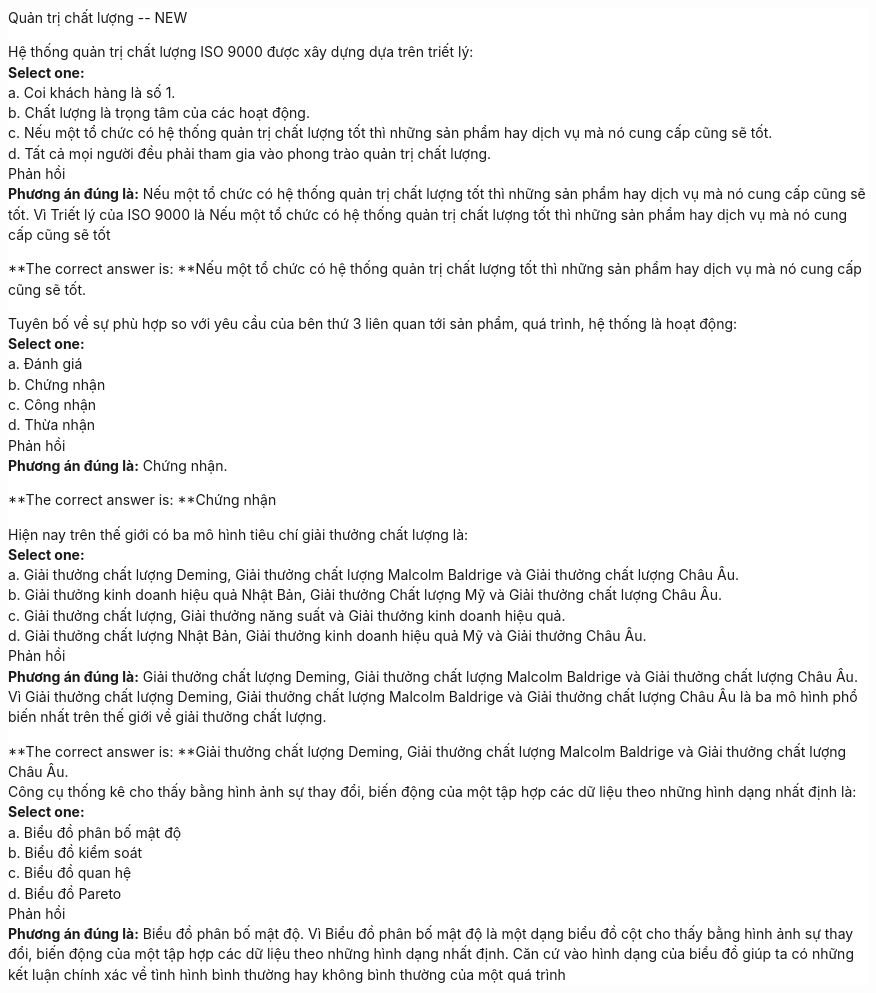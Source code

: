 Quản trị chất lượng -- NEW

Hệ thống quản trị chất lượng ISO 9000 được xây dựng dựa trên triết lý:\
**Select one:**\
a. Coi khách hàng là số 1.\
b. Chất lượng là trọng tâm của các hoạt động.\
c. Nếu một tổ chức có hệ thống quản trị chất lượng tốt thì những sản
phẩm hay dịch vụ mà nó cung cấp cũng sẽ tốt.\
d. Tất cả mọi người đều phải tham gia vào phong trào quản trị chất
lượng.\
Phản hồi\
**Phương án đúng là:** Nếu một tổ chức có hệ thống quản trị chất lượng
tốt thì những sản phẩm hay dịch vụ mà nó cung cấp cũng sẽ tốt. Vì Triết
lý của ISO 9000 là Nếu một tổ chức có hệ thống quản trị chất lượng tốt
thì những sản phẩm hay dịch vụ mà nó cung cấp cũng sẽ tốt

**The correct answer is: **Nếu một tổ chức có hệ thống quản trị chất
lượng tốt thì những sản phẩm hay dịch vụ mà nó cung cấp cũng sẽ tốt.

Tuyên bố về sự phù hợp so với yêu cầu của bên thứ 3 liên quan tới sản
phẩm, quá trình, hệ thống là hoạt động:\
**Select one:**\
a. Đánh giá\
b. Chứng nhận\
c. Công nhận\
d. Thừa nhận\
Phản hồi\
**Phương án đúng là:** Chứng nhận.

**The correct answer is: **Chứng nhận

Hiện nay trên thế giới có ba mô hình tiêu chí giải thưởng chất lượng
là:\
**Select one:**\
a. Giải thưởng chất lượng Deming, Giải thưởng chất lượng Malcolm
Baldrige và Giải thưởng chất lượng Châu Âu.\
b. Giải thưởng kinh doanh hiệu quả Nhật Bản, Giải thưởng Chất lượng Mỹ
và Giải thưởng chất lượng Châu Âu.\
c. Giải thưởng chất lượng, Giải thưởng năng suất và Giải thưởng kinh
doanh hiệu quả.\
d. Giải thưởng chất lượng Nhật Bản, Giải thưởng kinh doanh hiệu quả Mỹ
và Giải thưởng Châu Âu.\
Phản hồi\
**Phương án đúng là:** Giải thưởng chất lượng Deming, Giải thưởng chất
lượng Malcolm Baldrige và Giải thưởng chất lượng Châu Âu. Vì Giải thưởng
chất lượng Deming, Giải thưởng chất lượng Malcolm Baldrige và Giải
thưởng chất lượng Châu Âu là ba mô hình phổ biến nhất trên thế giới về
giải thưởng chất lượng.

**The correct answer is: **Giải thưởng chất lượng Deming, Giải thưởng
chất lượng Malcolm Baldrige và Giải thưởng chất lượng Châu Âu.\
Công cụ thống kê cho thấy bằng hình ảnh sự thay đổi, biến động của một
tập hợp các dữ liệu theo những hình dạng nhất định là:\
**Select one:**\
a. Biểu đồ phân bố mật độ\
b. Biểu đồ kiểm soát\
c. Biểu đồ quan hệ\
d. Biểu đồ Pareto\
Phản hồi\
**Phương án đúng là:** Biểu đồ phân bố mật độ. Vì Biểu đồ phân bố mật độ
là một dạng biểu đồ cột cho thấy bằng hình ảnh sự thay đổi, biến động
của một tập hợp các dữ liệu theo những hình dạng nhất định. Căn cứ vào
hình dạng của biểu đồ giúp ta có những kết luận chính xác về tình hình
bình thường hay không bình thường của một quá trình
